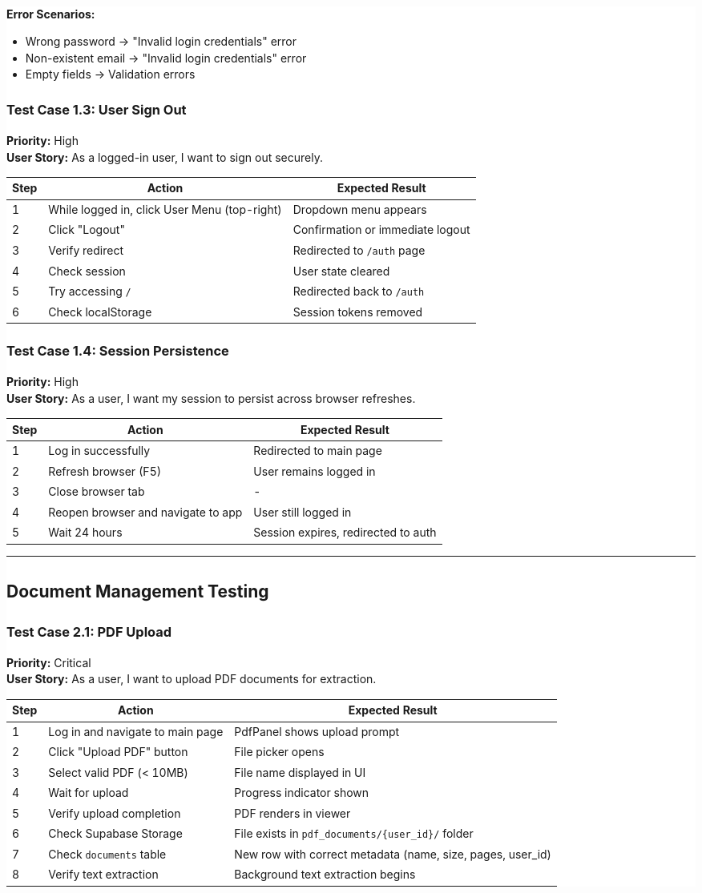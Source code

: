 
**Error Scenarios:**
- Wrong password → "Invalid login credentials" error
- Non-existent email → "Invalid login credentials" error
- Empty fields → Validation errors

### Test Case 1.3: User Sign Out
**Priority:** High  
**User Story:** As a logged-in user, I want to sign out securely.

| Step | Action | Expected Result |
|------|--------|----------------|
| 1 | While logged in, click User Menu (top-right) | Dropdown menu appears |
| 2 | Click "Logout" | Confirmation or immediate logout |
| 3 | Verify redirect | Redirected to `/auth` page |
| 4 | Check session | User state cleared |
| 5 | Try accessing `/` | Redirected back to `/auth` |
| 6 | Check localStorage | Session tokens removed |

### Test Case 1.4: Session Persistence
**Priority:** High  
**User Story:** As a user, I want my session to persist across browser refreshes.

| Step | Action | Expected Result |
|------|--------|----------------|
| 1 | Log in successfully | Redirected to main page |
| 2 | Refresh browser (F5) | User remains logged in |
| 3 | Close browser tab | - |
| 4 | Reopen browser and navigate to app | User still logged in |
| 5 | Wait 24 hours | Session expires, redirected to auth |

---

## Document Management Testing

### Test Case 2.1: PDF Upload
**Priority:** Critical  
**User Story:** As a user, I want to upload PDF documents for extraction.

| Step | Action | Expected Result |
|------|--------|----------------|
| 1 | Log in and navigate to main page | PdfPanel shows upload prompt |
| 2 | Click "Upload PDF" button | File picker opens |
| 3 | Select valid PDF (< 10MB) | File name displayed in UI |
| 4 | Wait for upload | Progress indicator shown |
| 5 | Verify upload completion | PDF renders in viewer |
| 6 | Check Supabase Storage | File exists in `pdf_documents/{user_id}/` folder |
| 7 | Check `documents` table | New row with correct metadata (name, size, pages, user_id) |
| 8 | Verify text extraction | Background text extraction begins |
